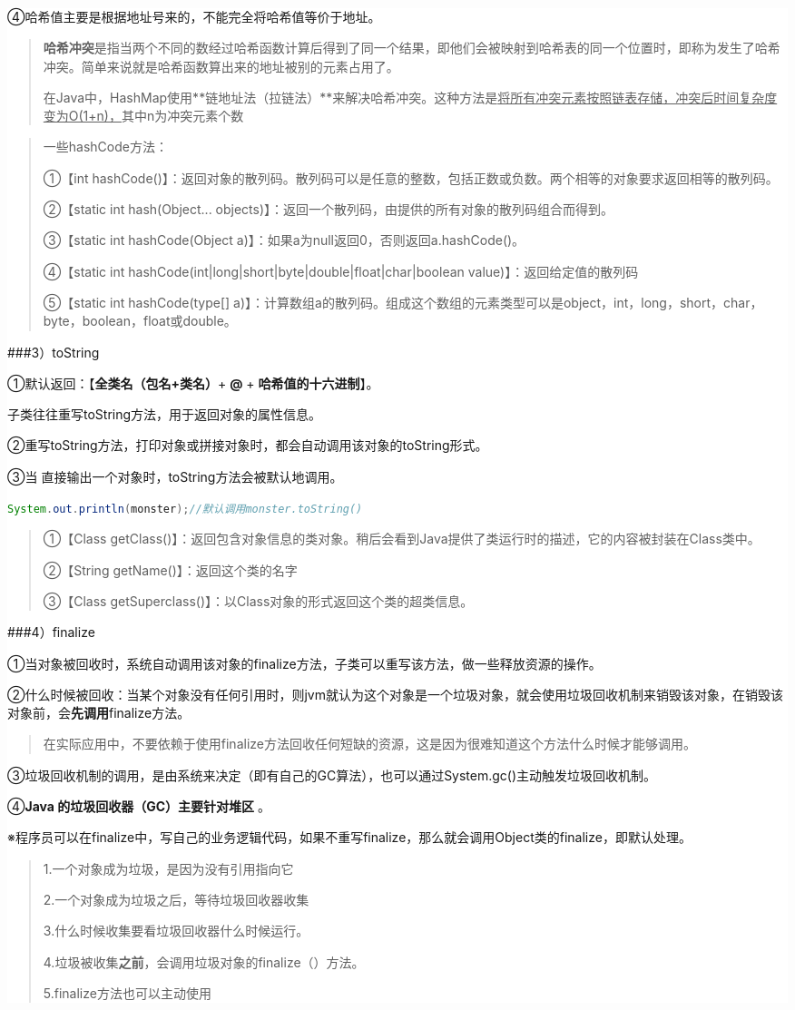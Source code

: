 ④哈希值主要是根据地址号来的，不能完全将哈希值等价于地址。



> **哈希冲突**是指当两个不同的数经过哈希函数计算后得到了同一个结果，即他们会被映射到哈希表的同一个位置时，即称为发生了哈希冲突。简单来说就是哈希函数算出来的地址被别的元素占用了。
>
> 在Java中，HashMap使用**链地址法（拉链法）**来解决哈希冲突。这种方法是<u>将所有冲突元素按照链表存储，冲突后时间复杂度变为O(1+n)，</u>其中n为冲突元素个数 



> 一些hashCode方法：
>
> ①【int hashCode()】：返回对象的散列码。散列码可以是任意的整数，包括正数或负数。两个相等的对象要求返回相等的散列码。
>
> ②【static int hash(Object... objects)】：返回一个散列码，由提供的所有对象的散列码组合而得到。
>
> ③【static int hashCode(Object a)】：如果a为null返回0，否则返回a.hashCode()。
>
> ④【static int hashCode(int|long|short|byte|double|float|char|boolean value)】：返回给定值的散列码
>
> ⑤【static int hashCode(type[] a)】：计算数组a的散列码。组成这个数组的元素类型可以是object，int，long，short，char，byte，boolean，float或double。

###3）toString

①默认返回：【**全类名（包名+类名）**+ **@** + **哈希值的十六进制**】。

子类往往重写toString方法，用于返回对象的属性信息。

②重写toString方法，打印对象或拼接对象时，都会自动调用该对象的toString形式。

③当 直接输出一个对象时，toString方法会被默认地调用。

```java
System.out.println(monster);//默认调用monster.toString()
```



> ①【Class getClass()】：返回包含对象信息的类对象。稍后会看到Java提供了类运行时的描述，它的内容被封装在Class类中。
>
> ②【String getName()】：返回这个类的名字
>
> ③【Class getSuperclass()】：以Class对象的形式返回这个类的超类信息。



###4）finalize

①当对象被回收时，系统自动调用该对象的finalize方法，子类可以重写该方法，做一些释放资源的操作。

②什么时候被回收：当某个对象没有任何引用时，则jvm就认为这个对象是一个垃圾对象，就会使用垃圾回收机制来销毁该对象，在销毁该对象前，会**先调用**finalize方法。

> 在实际应用中，不要依赖于使用finalize方法回收任何短缺的资源，这是因为很难知道这个方法什么时候才能够调用。

③垃圾回收机制的调用，是由系统来决定（即有自己的GC算法），也可以通过System.gc()主动触发垃圾回收机制。

④**Java 的垃圾回收器（GC）主要针对堆区** 。

※程序员可以在finalize中，写自己的业务逻辑代码，如果不重写finalize，那么就会调用Object类的finalize，即默认处理。

> 1.一个对象成为垃圾，是因为没有引用指向它 
>
> 2.一个对象成为垃圾之后，等待垃圾回收器收集 
>
> 3.什么时候收集要看垃圾回收器什么时候运行。
>
> 4.垃圾被收集**之前**，会调用垃圾对象的finalize（）方法。
>
> 5.finalize方法也可以主动使用
